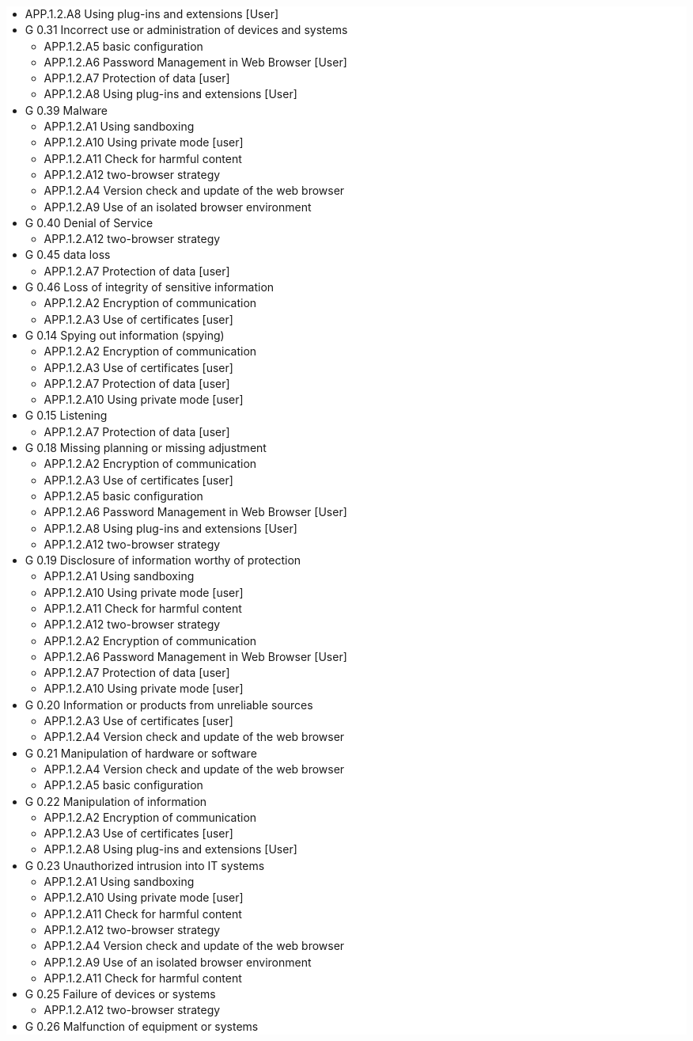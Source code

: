   * APP.1.2.A8 Using plug-ins and extensions [User]
* G 0.31 Incorrect use or administration of devices and systems
  * APP.1.2.A5 basic configuration
  * APP.1.2.A6 Password Management in Web Browser [User]
  * APP.1.2.A7 Protection of data [user]
  * APP.1.2.A8 Using plug-ins and extensions [User]
* G 0.39 Malware
  * APP.1.2.A1 Using sandboxing
  * APP.1.2.A10 Using private mode [user]
  * APP.1.2.A11 Check for harmful content
  * APP.1.2.A12 two-browser strategy
  * APP.1.2.A4 Version check and update of the web browser
  * APP.1.2.A9 Use of an isolated browser environment
* G 0.40 Denial of Service
  * APP.1.2.A12 two-browser strategy
* G 0.45 data loss
  * APP.1.2.A7 Protection of data [user]
* G 0.46 Loss of integrity of sensitive information
  * APP.1.2.A2 Encryption of communication
  * APP.1.2.A3 Use of certificates [user]
* G 0.14 Spying out information (spying)
  * APP.1.2.A2 Encryption of communication
  * APP.1.2.A3 Use of certificates [user]
  * APP.1.2.A7 Protection of data [user]
  * APP.1.2.A10 Using private mode [user]
* G 0.15 Listening
  * APP.1.2.A7 Protection of data [user]
* G 0.18 Missing planning or missing adjustment
  * APP.1.2.A2 Encryption of communication
  * APP.1.2.A3 Use of certificates [user]
  * APP.1.2.A5 basic configuration
  * APP.1.2.A6 Password Management in Web Browser [User]
  * APP.1.2.A8 Using plug-ins and extensions [User]
  * APP.1.2.A12 two-browser strategy
* G 0.19 Disclosure of information worthy of protection
  * APP.1.2.A1 Using sandboxing
  * APP.1.2.A10 Using private mode [user]
  * APP.1.2.A11 Check for harmful content
  * APP.1.2.A12 two-browser strategy
  * APP.1.2.A2 Encryption of communication
  * APP.1.2.A6 Password Management in Web Browser [User]
  * APP.1.2.A7 Protection of data [user]
  * APP.1.2.A10 Using private mode [user]
* G 0.20 Information or products from unreliable sources
  * APP.1.2.A3 Use of certificates [user]
  * APP.1.2.A4 Version check and update of the web browser
* G 0.21 Manipulation of hardware or software
  * APP.1.2.A4 Version check and update of the web browser
  * APP.1.2.A5 basic configuration
* G 0.22 Manipulation of information
  * APP.1.2.A2 Encryption of communication
  * APP.1.2.A3 Use of certificates [user]
  * APP.1.2.A8 Using plug-ins and extensions [User]
* G 0.23 Unauthorized intrusion into IT systems
  * APP.1.2.A1 Using sandboxing
  * APP.1.2.A10 Using private mode [user]
  * APP.1.2.A11 Check for harmful content
  * APP.1.2.A12 two-browser strategy
  * APP.1.2.A4 Version check and update of the web browser
  * APP.1.2.A9 Use of an isolated browser environment
  * APP.1.2.A11 Check for harmful content
* G 0.25 Failure of devices or systems
  * APP.1.2.A12 two-browser strategy
* G 0.26 Malfunction of equipment or systems